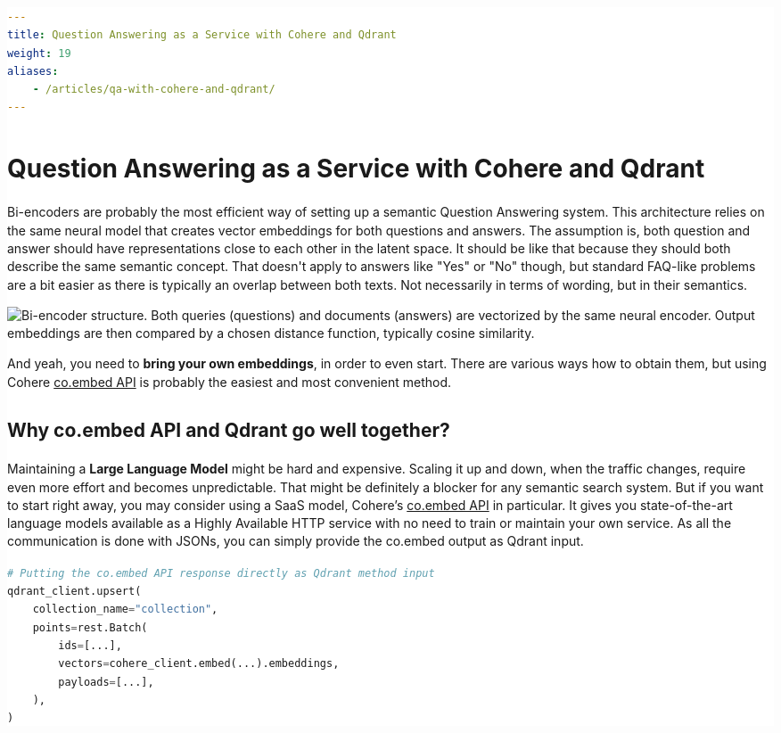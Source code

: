 ```yaml
---
title: Question Answering as a Service with Cohere and Qdrant
weight: 19
aliases:
    - /articles/qa-with-cohere-and-qdrant/
---
```

# Question Answering as a Service with Cohere and Qdrant

Bi-encoders are probably the most efficient way of setting up a semantic Question Answering system. 
This architecture relies on the same neural model that creates vector embeddings for both questions and answers. 
The assumption is, both question and answer should have representations close to each other in the latent space. 
It should be like that because they should both describe the same semantic concept. That doesn't apply 
to answers like "Yes" or "No" though, but standard FAQ-like problems are a bit easier as there is typically 
an overlap between both texts. Not necessarily in terms of wording, but in their semantics.

![Bi-encoder structure. Both queries (questions) and documents (answers) are vectorized by the same neural encoder. 
Output embeddings are then compared by a chosen distance function, typically cosine similarity.](/articles_data/qa-with-cohere-and-qdrant/biencoder-diagram.png)

And yeah, you need to **bring your own embeddings**, in order to even start. There are various ways how 
to obtain them, but using Cohere [co.embed API](https://docs.cohere.ai/reference/embed) is probably 
the easiest and most convenient method. 

## Why co.embed API and Qdrant go well together?

Maintaining a **Large Language Model** might be hard and expensive. Scaling it up and down, when the traffic 
changes, require even more effort and becomes unpredictable. That might be definitely a blocker for any semantic 
search system. But if you want to start right away, you may consider using a SaaS model, Cohere’s 
[co.embed API](https://docs.cohere.ai/reference/embed) in particular. It gives you state-of-the-art language 
models available as a Highly Available HTTP service with no need to train or maintain your own service. As all 
the communication is done with JSONs, you can simply provide the co.embed output as Qdrant input.

```python
# Putting the co.embed API response directly as Qdrant method input
qdrant_client.upsert(
    collection_name="collection",
    points=rest.Batch(
        ids=[...],
        vectors=cohere_client.embed(...).embeddings,
        payloads=[...],
    ),
)
```
